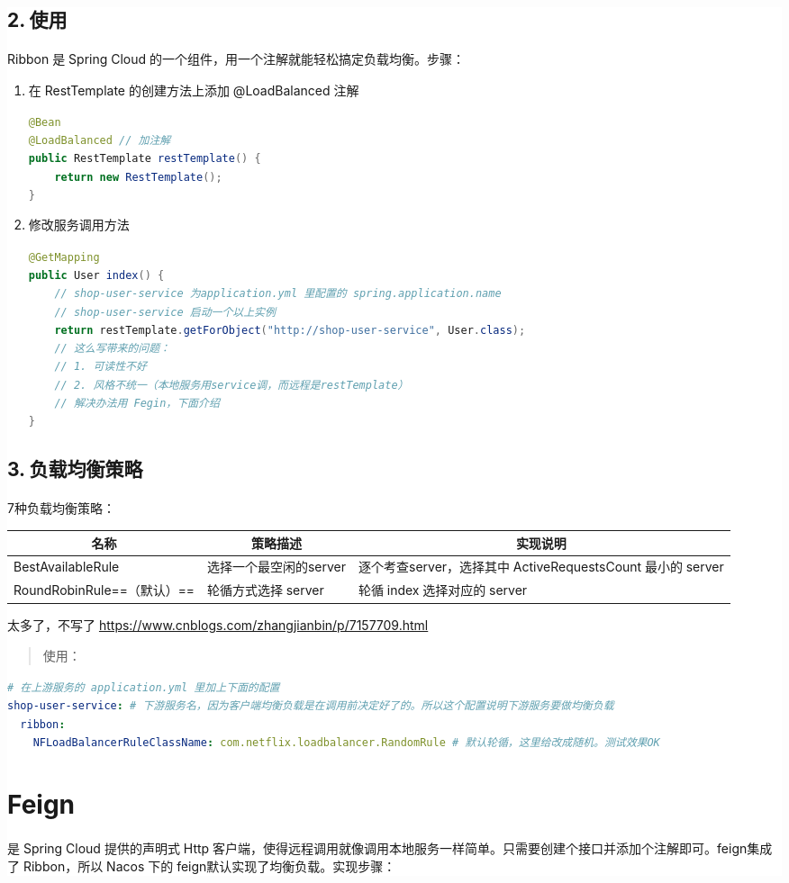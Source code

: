 ## 2. 使用

Ribbon 是 Spring Cloud 的一个组件，用一个注解就能轻松搞定负载均衡。步骤：

1. 在 RestTemplate 的创建方法上添加 @LoadBalanced 注解

   ```java
   @Bean
   @LoadBalanced // 加注解
   public RestTemplate restTemplate() {
       return new RestTemplate();
   }
   ```

2. 修改服务调用方法

   ```java
   @GetMapping
   public User index() {
       // shop-user-service 为application.yml 里配置的 spring.application.name
       // shop-user-service 启动一个以上实例
       return restTemplate.getForObject("http://shop-user-service", User.class);
       // 这么写带来的问题：
       // 1. 可读性不好
       // 2. 风格不统一（本地服务用service调，而远程是restTemplate）
       // 解决办法用 Fegin，下面介绍
   }
   ```

## 3. 负载均衡策略

7种负载均衡策略：

| 名称                       | 策略描述               | 实现说明                                                   |
| -------------------------- | ---------------------- | ---------------------------------------------------------- |
| BestAvailableRule          | 选择一个最空闲的server | 逐个考查server，选择其中 ActiveRequestsCount 最小的 server |
| RoundRobinRule==（默认）== | 轮循方式选择 server    | 轮循 index 选择对应的 server                               |

太多了，不写了 https://www.cnblogs.com/zhangjianbin/p/7157709.html



> 使用：

```yaml
# 在上游服务的 application.yml 里加上下面的配置
shop-user-service: # 下游服务名，因为客户端均衡负载是在调用前决定好了的。所以这个配置说明下游服务要做均衡负载
  ribbon:
    NFLoadBalancerRuleClassName: com.netflix.loadbalancer.RandomRule # 默认轮循，这里给改成随机。测试效果OK
```

# Feign

是 Spring Cloud 提供的声明式 Http 客户端，使得远程调用就像调用本地服务一样简单。只需要创建个接口并添加个注解即可。feign集成了 Ribbon，所以 Nacos 下的 feign默认实现了均衡负载。实现步骤：
